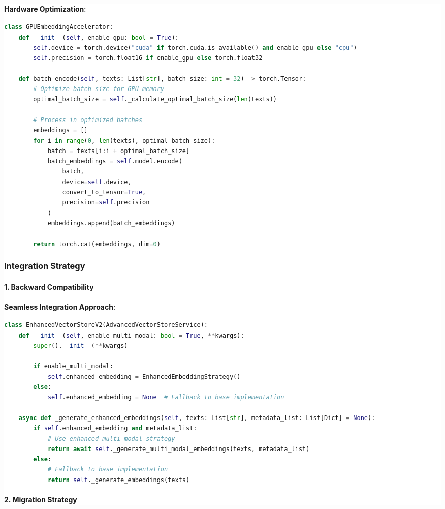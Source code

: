 **Hardware Optimization**:
```python
class GPUEmbeddingAccelerator:
    def __init__(self, enable_gpu: bool = True):
        self.device = torch.device("cuda" if torch.cuda.is_available() and enable_gpu else "cpu")
        self.precision = torch.float16 if enable_gpu else torch.float32
    
    def batch_encode(self, texts: List[str], batch_size: int = 32) -> torch.Tensor:
        # Optimize batch size for GPU memory
        optimal_batch_size = self._calculate_optimal_batch_size(len(texts))
        
        # Process in optimized batches
        embeddings = []
        for i in range(0, len(texts), optimal_batch_size):
            batch = texts[i:i + optimal_batch_size]
            batch_embeddings = self.model.encode(
                batch, 
                device=self.device,
                convert_to_tensor=True,
                precision=self.precision
            )
            embeddings.append(batch_embeddings)
        
        return torch.cat(embeddings, dim=0)
```

### Integration Strategy

#### 1. Backward Compatibility

**Seamless Integration Approach**:
```python
class EnhancedVectorStoreV2(AdvancedVectorStoreService):
    def __init__(self, enable_multi_modal: bool = True, **kwargs):
        super().__init__(**kwargs)
        
        if enable_multi_modal:
            self.enhanced_embedding = EnhancedEmbeddingStrategy()
        else:
            self.enhanced_embedding = None  # Fallback to base implementation
    
    async def _generate_enhanced_embeddings(self, texts: List[str], metadata_list: List[Dict] = None):
        if self.enhanced_embedding and metadata_list:
            # Use enhanced multi-modal strategy
            return await self._generate_multi_modal_embeddings(texts, metadata_list)
        else:
            # Fallback to base implementation
            return self._generate_embeddings(texts)
```

#### 2. Migration Strategy
